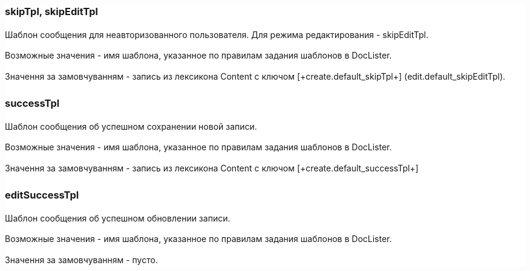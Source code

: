 ### skipTpl, skipEditTpl
Шаблон сообщения для неавторизованного пользователя. Для режима редактирования - skipEditTpl.

Возможные значения - имя шаблона, указанное по правилам задания шаблонов в DocLister.

Значення за замовчуванням - запись из лексикона Content с ключом [+create.default_skipTpl+] (edit.default_skipEditTpl).

### successTpl
Шаблон сообщения об успешном сохранении новой записи.

Возможные значения - имя шаблона, указанное по правилам задания шаблонов в DocLister.

Значення за замовчуванням - запись из лексикона Content с ключом [+create.default_successTpl+]

### editSuccessTpl
Шаблон сообщения об успешном обновлении записи. 

Возможные значения - имя шаблона, указанное по правилам задания шаблонов в DocLister.

Значення за замовчуванням - пусто.
